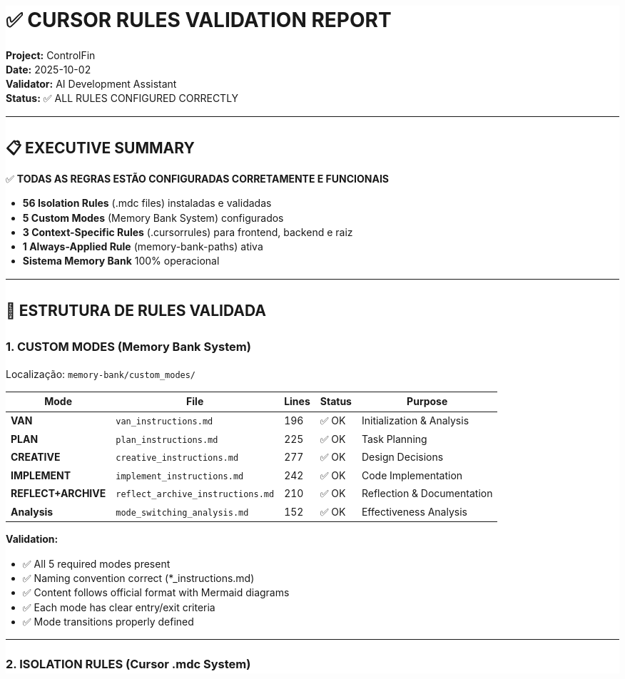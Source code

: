 # ✅ CURSOR RULES VALIDATION REPORT

**Project:** ControlFin  
**Date:** 2025-10-02  
**Validator:** AI Development Assistant  
**Status:** ✅ ALL RULES CONFIGURED CORRECTLY

---

## 📋 EXECUTIVE SUMMARY

✅ **TODAS AS REGRAS ESTÃO CONFIGURADAS CORRETAMENTE E FUNCIONAIS**

- **56 Isolation Rules** (.mdc files) instaladas e validadas
- **5 Custom Modes** (Memory Bank System) configurados
- **3 Context-Specific Rules** (.cursorrules) para frontend, backend e raiz
- **1 Always-Applied Rule** (memory-bank-paths) ativa
- **Sistema Memory Bank** 100% operacional

---

## 🎯 ESTRUTURA DE RULES VALIDADA

### 1. CUSTOM MODES (Memory Bank System)

Localização: `memory-bank/custom_modes/`

| Mode                | File                              | Lines | Status | Purpose                    |
| ------------------- | --------------------------------- | ----- | ------ | -------------------------- |
| **VAN**             | `van_instructions.md`             | 196   | ✅ OK  | Initialization & Analysis  |
| **PLAN**            | `plan_instructions.md`            | 225   | ✅ OK  | Task Planning              |
| **CREATIVE**        | `creative_instructions.md`        | 277   | ✅ OK  | Design Decisions           |
| **IMPLEMENT**       | `implement_instructions.md`       | 242   | ✅ OK  | Code Implementation        |
| **REFLECT+ARCHIVE** | `reflect_archive_instructions.md` | 210   | ✅ OK  | Reflection & Documentation |
| **Analysis**        | `mode_switching_analysis.md`      | 152   | ✅ OK  | Effectiveness Analysis     |

**Validation:**

- ✅ All 5 required modes present
- ✅ Naming convention correct (\*\_instructions.md)
- ✅ Content follows official format with Mermaid diagrams
- ✅ Each mode has clear entry/exit criteria
- ✅ Mode transitions properly defined

---

### 2. ISOLATION RULES (Cursor .mdc System)
